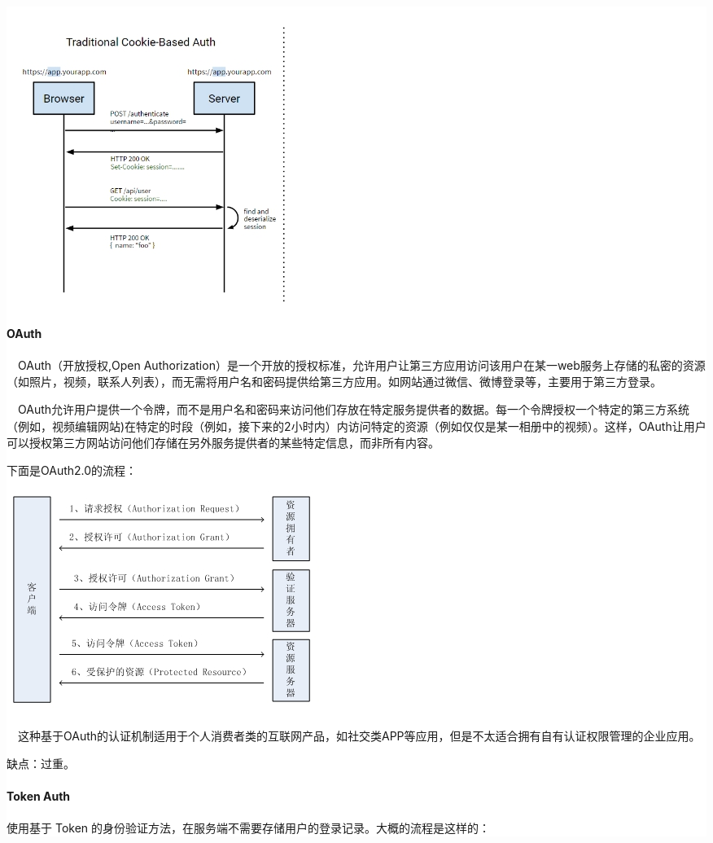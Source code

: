 ![](./SpringSecurity.assets/image64.png)                   

#### OAuth

　OAuth（开放授权,Open Authorization）是一个开放的授权标准，允许用户让第三方应用访问该用户在某一web服务上存储的私密的资源（如照片，视频，联系人列表），而无需将用户名和密码提供给第三方应用。如网站通过微信、微博登录等，主要用于第三方登录。

　OAuth允许用户提供一个令牌，而不是用户名和密码来访问他们存放在特定服务提供者的数据。每一个令牌授权一个特定的第三方系统（例如，视频编辑网站)在特定的时段（例如，接下来的2小时内）内访问特定的资源（例如仅仅是某一相册中的视频）。这样，OAuth让用户可以授权第三方网站访问他们存储在另外服务提供者的某些特定信息，而非所有内容。

下面是OAuth2.0的流程：

 ![](./SpringSecurity.assets/image65.png)

　这种基于OAuth的认证机制适用于个人消费者类的互联网产品，如社交类APP等应用，但是不太适合拥有自有认证权限管理的企业应用。

缺点：过重。

#### Token Auth

使用基于 Token 的身份验证方法，在服务端不需要存储用户的登录记录。大概的流程是这样的：
